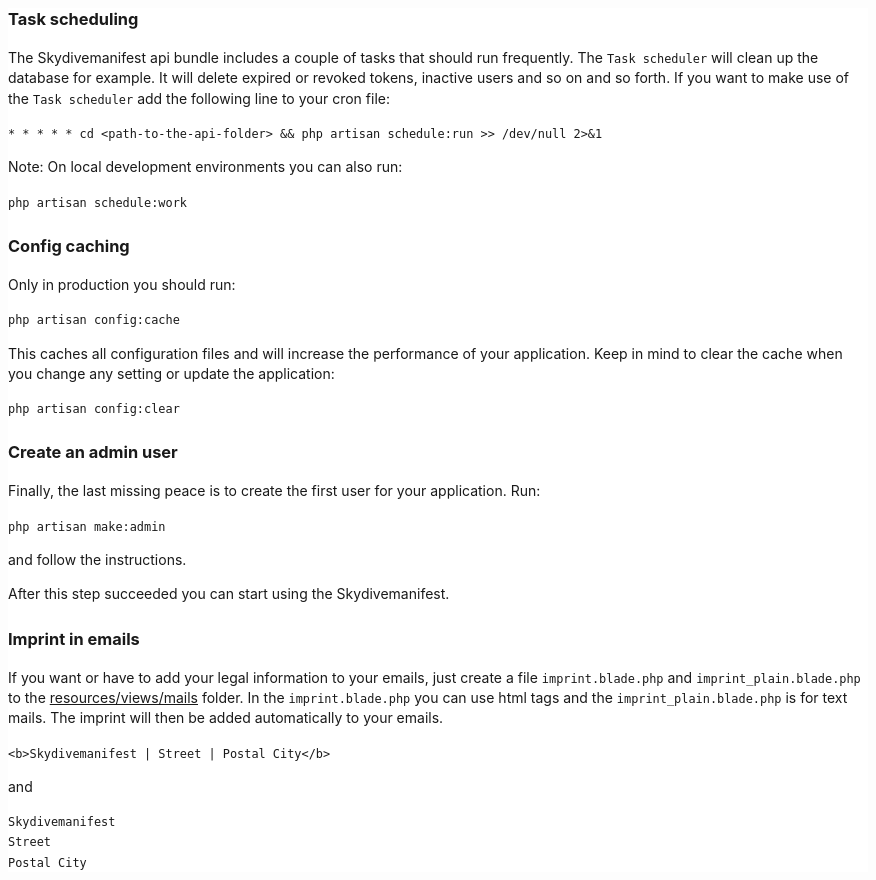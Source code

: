 ### Task scheduling
The Skydivemanifest api bundle includes a couple of tasks that should run frequently. The `Task scheduler` will clean up
the database for example. It will delete expired or revoked tokens, inactive users and so on and so forth. If you want
to make use of the `Task scheduler` add the following line to your cron file:
```
* * * * * cd <path-to-the-api-folder> && php artisan schedule:run >> /dev/null 2>&1
```
Note: On local development environments you can also run:
```
php artisan schedule:work
```

### Config caching
Only in production you should run:
```
php artisan config:cache
```
This caches all configuration files and will increase the performance of your application. Keep in mind to clear the
cache when you change any setting or update the application:
```
php artisan config:clear
```

### Create an admin user
Finally, the last missing peace is to create the first user for your application. Run:
```
php artisan make:admin
```
and follow the instructions.

After this step succeeded you can start using the Skydivemanifest.

### Imprint in emails
If you want or have to add your legal information to your emails, just create a file `imprint.blade.php` and
`imprint_plain.blade.php` to the [resources/views/mails](resources/views/mails) folder. In the `imprint.blade.php` you
can use html tags and the `imprint_plain.blade.php` is for text mails. The imprint will then be added automatically to
your emails.
```
<b>Skydivemanifest | Street | Postal City</b>
```
and
```
Skydivemanifest
Street
Postal City
```
